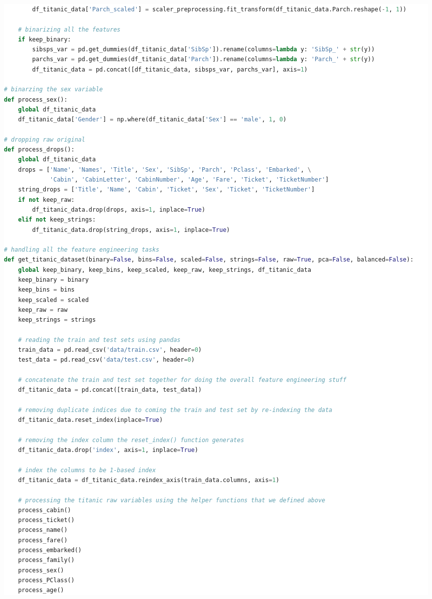 ```py
        df_titanic_data['Parch_scaled'] = scaler_preprocessing.fit_transform(df_titanic_data.Parch.reshape(-1, 1))

    # binarizing all the features
    if keep_binary:
        sibsps_var = pd.get_dummies(df_titanic_data['SibSp']).rename(columns=lambda y: 'SibSp_' + str(y))
        parchs_var = pd.get_dummies(df_titanic_data['Parch']).rename(columns=lambda y: 'Parch_' + str(y))
        df_titanic_data = pd.concat([df_titanic_data, sibsps_var, parchs_var], axis=1)

# binarzing the sex variable
def process_sex():
    global df_titanic_data
    df_titanic_data['Gender'] = np.where(df_titanic_data['Sex'] == 'male', 1, 0)

# dropping raw original
def process_drops():
    global df_titanic_data
    drops = ['Name', 'Names', 'Title', 'Sex', 'SibSp', 'Parch', 'Pclass', 'Embarked', \
             'Cabin', 'CabinLetter', 'CabinNumber', 'Age', 'Fare', 'Ticket', 'TicketNumber']
    string_drops = ['Title', 'Name', 'Cabin', 'Ticket', 'Sex', 'Ticket', 'TicketNumber']
    if not keep_raw:
        df_titanic_data.drop(drops, axis=1, inplace=True)
    elif not keep_strings:
        df_titanic_data.drop(string_drops, axis=1, inplace=True)

# handling all the feature engineering tasks
def get_titanic_dataset(binary=False, bins=False, scaled=False, strings=False, raw=True, pca=False, balanced=False):
    global keep_binary, keep_bins, keep_scaled, keep_raw, keep_strings, df_titanic_data
    keep_binary = binary
    keep_bins = bins
    keep_scaled = scaled
    keep_raw = raw
    keep_strings = strings

    # reading the train and test sets using pandas
    train_data = pd.read_csv('data/train.csv', header=0)
    test_data = pd.read_csv('data/test.csv', header=0)

    # concatenate the train and test set together for doing the overall feature engineering stuff
    df_titanic_data = pd.concat([train_data, test_data])

    # removing duplicate indices due to coming the train and test set by re-indexing the data
    df_titanic_data.reset_index(inplace=True)

    # removing the index column the reset_index() function generates
    df_titanic_data.drop('index', axis=1, inplace=True)

    # index the columns to be 1-based index
    df_titanic_data = df_titanic_data.reindex_axis(train_data.columns, axis=1)

    # processing the titanic raw variables using the helper functions that we defined above
    process_cabin()
    process_ticket()
    process_name()
    process_fare()
    process_embarked()
    process_family()
    process_sex()
    process_PClass()
    process_age()
```